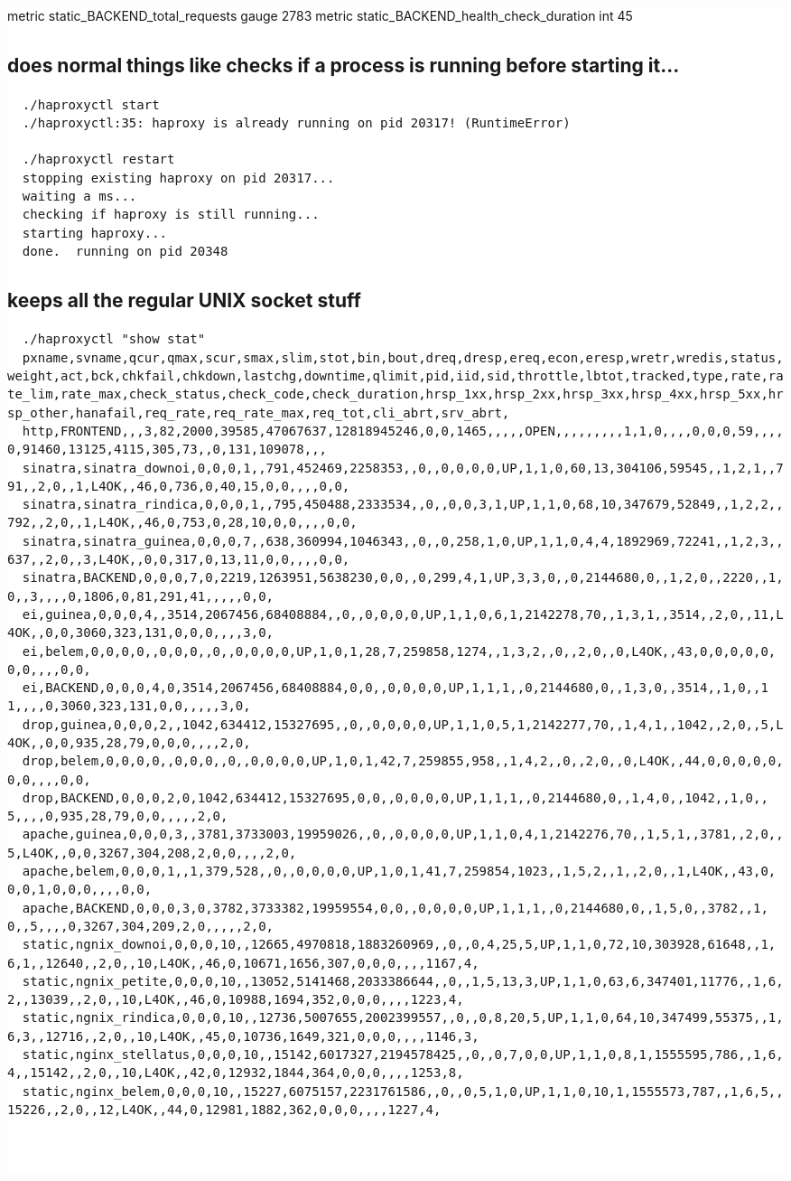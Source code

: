   metric static_BACKEND_total_requests gauge 2783
  metric static_BACKEND_health_check_duration int 45
</pre>
## does normal things like checks if a process is running before starting it...
<pre>
  ./haproxyctl start    
  ./haproxyctl:35: haproxy is already running on pid 20317! (RuntimeError)
  
  ./haproxyctl restart
  stopping existing haproxy on pid 20317...
  waiting a ms...
  checking if haproxy is still running...
  starting haproxy...
  done.  running on pid 20348
</pre>  
## keeps all the regular UNIX socket stuff
<pre>
  ./haproxyctl "show stat"
  pxname,svname,qcur,qmax,scur,smax,slim,stot,bin,bout,dreq,dresp,ereq,econ,eresp,wretr,wredis,status,weight,act,bck,chkfail,chkdown,lastchg,downtime,qlimit,pid,iid,sid,throttle,lbtot,tracked,type,rate,rate_lim,rate_max,check_status,check_code,check_duration,hrsp_1xx,hrsp_2xx,hrsp_3xx,hrsp_4xx,hrsp_5xx,hrsp_other,hanafail,req_rate,req_rate_max,req_tot,cli_abrt,srv_abrt,
  http,FRONTEND,,,3,82,2000,39585,47067637,12818945246,0,0,1465,,,,,OPEN,,,,,,,,,1,1,0,,,,0,0,0,59,,,,0,91460,13125,4115,305,73,,0,131,109078,,,
  sinatra,sinatra_downoi,0,0,0,1,,791,452469,2258353,,0,,0,0,0,0,UP,1,1,0,60,13,304106,59545,,1,2,1,,791,,2,0,,1,L4OK,,46,0,736,0,40,15,0,0,,,,0,0,
  sinatra,sinatra_rindica,0,0,0,1,,795,450488,2333534,,0,,0,0,3,1,UP,1,1,0,68,10,347679,52849,,1,2,2,,792,,2,0,,1,L4OK,,46,0,753,0,28,10,0,0,,,,0,0,
  sinatra,sinatra_guinea,0,0,0,7,,638,360994,1046343,,0,,0,258,1,0,UP,1,1,0,4,4,1892969,72241,,1,2,3,,637,,2,0,,3,L4OK,,0,0,317,0,13,11,0,0,,,,0,0,
  sinatra,BACKEND,0,0,0,7,0,2219,1263951,5638230,0,0,,0,299,4,1,UP,3,3,0,,0,2144680,0,,1,2,0,,2220,,1,0,,3,,,,0,1806,0,81,291,41,,,,,0,0,
  ei,guinea,0,0,0,4,,3514,2067456,68408884,,0,,0,0,0,0,UP,1,1,0,6,1,2142278,70,,1,3,1,,3514,,2,0,,11,L4OK,,0,0,3060,323,131,0,0,0,,,,3,0,
  ei,belem,0,0,0,0,,0,0,0,,0,,0,0,0,0,UP,1,0,1,28,7,259858,1274,,1,3,2,,0,,2,0,,0,L4OK,,43,0,0,0,0,0,0,0,,,,0,0,
  ei,BACKEND,0,0,0,4,0,3514,2067456,68408884,0,0,,0,0,0,0,UP,1,1,1,,0,2144680,0,,1,3,0,,3514,,1,0,,11,,,,0,3060,323,131,0,0,,,,,3,0,
  drop,guinea,0,0,0,2,,1042,634412,15327695,,0,,0,0,0,0,UP,1,1,0,5,1,2142277,70,,1,4,1,,1042,,2,0,,5,L4OK,,0,0,935,28,79,0,0,0,,,,2,0,
  drop,belem,0,0,0,0,,0,0,0,,0,,0,0,0,0,UP,1,0,1,42,7,259855,958,,1,4,2,,0,,2,0,,0,L4OK,,44,0,0,0,0,0,0,0,,,,0,0,
  drop,BACKEND,0,0,0,2,0,1042,634412,15327695,0,0,,0,0,0,0,UP,1,1,1,,0,2144680,0,,1,4,0,,1042,,1,0,,5,,,,0,935,28,79,0,0,,,,,2,0,
  apache,guinea,0,0,0,3,,3781,3733003,19959026,,0,,0,0,0,0,UP,1,1,0,4,1,2142276,70,,1,5,1,,3781,,2,0,,5,L4OK,,0,0,3267,304,208,2,0,0,,,,2,0,
  apache,belem,0,0,0,1,,1,379,528,,0,,0,0,0,0,UP,1,0,1,41,7,259854,1023,,1,5,2,,1,,2,0,,1,L4OK,,43,0,0,0,1,0,0,0,,,,0,0,
  apache,BACKEND,0,0,0,3,0,3782,3733382,19959554,0,0,,0,0,0,0,UP,1,1,1,,0,2144680,0,,1,5,0,,3782,,1,0,,5,,,,0,3267,304,209,2,0,,,,,2,0,
  static,ngnix_downoi,0,0,0,10,,12665,4970818,1883260969,,0,,0,4,25,5,UP,1,1,0,72,10,303928,61648,,1,6,1,,12640,,2,0,,10,L4OK,,46,0,10671,1656,307,0,0,0,,,,1167,4,
  static,ngnix_petite,0,0,0,10,,13052,5141468,2033386644,,0,,1,5,13,3,UP,1,1,0,63,6,347401,11776,,1,6,2,,13039,,2,0,,10,L4OK,,46,0,10988,1694,352,0,0,0,,,,1223,4,
  static,ngnix_rindica,0,0,0,10,,12736,5007655,2002399557,,0,,0,8,20,5,UP,1,1,0,64,10,347499,55375,,1,6,3,,12716,,2,0,,10,L4OK,,45,0,10736,1649,321,0,0,0,,,,1146,3,
  static,nginx_stellatus,0,0,0,10,,15142,6017327,2194578425,,0,,0,7,0,0,UP,1,1,0,8,1,1555595,786,,1,6,4,,15142,,2,0,,10,L4OK,,42,0,12932,1844,364,0,0,0,,,,1253,8,
  static,nginx_belem,0,0,0,10,,15227,6075157,2231761586,,0,,0,5,1,0,UP,1,1,0,10,1,1555573,787,,1,6,5,,15226,,2,0,,12,L4OK,,44,0,12981,1882,362,0,0,0,,,,1227,4,